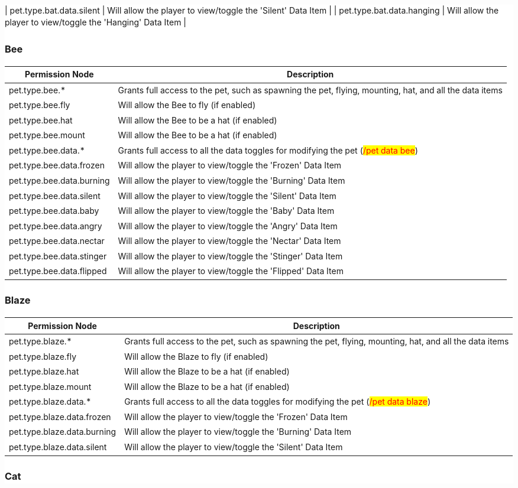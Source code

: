 | pet.type.bat.data.silent  | Will allow the player to view/toggle the 'Silent' Data Item                                                      |
| pet.type.bat.data.hanging | Will allow the player to view/toggle the 'Hanging' Data Item                                                     |

### Bee

| Permission Node           | Description                                                                                                      |
| ------------------------- | ---------------------------------------------------------------------------------------------------------------- |
| pet.type.bee.\*           | Grants full access to the pet, such as spawning the pet, flying, mounting, hat, and all the data items           |
| pet.type.bee.fly          | Will allow the Bee to fly (if enabled)                                                                           |
| pet.type.bee.hat          | Will allow the Bee to be a hat (if enabled)                                                                      |
| pet.type.bee.mount        | Will allow the Bee to be a hat (if enabled)                                                                      |
| pet.type.bee.data.\*      | Grants full access to all the data toggles for modifying the pet (<mark style="color:red;">/pet data bee</mark>) |
| pet.type.bee.data.frozen  | Will allow the player to view/toggle the 'Frozen' Data Item                                                      |
| pet.type.bee.data.burning | Will allow the player to view/toggle the 'Burning' Data Item                                                     |
| pet.type.bee.data.silent  | Will allow the player to view/toggle the 'Silent' Data Item                                                      |
| pet.type.bee.data.baby    | Will allow the player to view/toggle the 'Baby' Data Item                                                        |
| pet.type.bee.data.angry   | Will allow the player to view/toggle the 'Angry' Data Item                                                       |
| pet.type.bee.data.nectar  | Will allow the player to view/toggle the 'Nectar' Data Item                                                      |
| pet.type.bee.data.stinger | Will allow the player to view/toggle the 'Stinger' Data Item                                                     |
| pet.type.bee.data.flipped | Will allow the player to view/toggle the 'Flipped' Data Item                                                     |

### Blaze

| Permission Node             | Description                                                                                                        |
| --------------------------- | ------------------------------------------------------------------------------------------------------------------ |
| pet.type.blaze.\*           | Grants full access to the pet, such as spawning the pet, flying, mounting, hat, and all the data items             |
| pet.type.blaze.fly          | Will allow the Blaze to fly (if enabled)                                                                           |
| pet.type.blaze.hat          | Will allow the Blaze to be a hat (if enabled)                                                                      |
| pet.type.blaze.mount        | Will allow the Blaze to be a hat (if enabled)                                                                      |
| pet.type.blaze.data.\*      | Grants full access to all the data toggles for modifying the pet (<mark style="color:red;">/pet data blaze</mark>) |
| pet.type.blaze.data.frozen  | Will allow the player to view/toggle the 'Frozen' Data Item                                                        |
| pet.type.blaze.data.burning | Will allow the player to view/toggle the 'Burning' Data Item                                                       |
| pet.type.blaze.data.silent  | Will allow the player to view/toggle the 'Silent' Data Item                                                        |

### Cat
